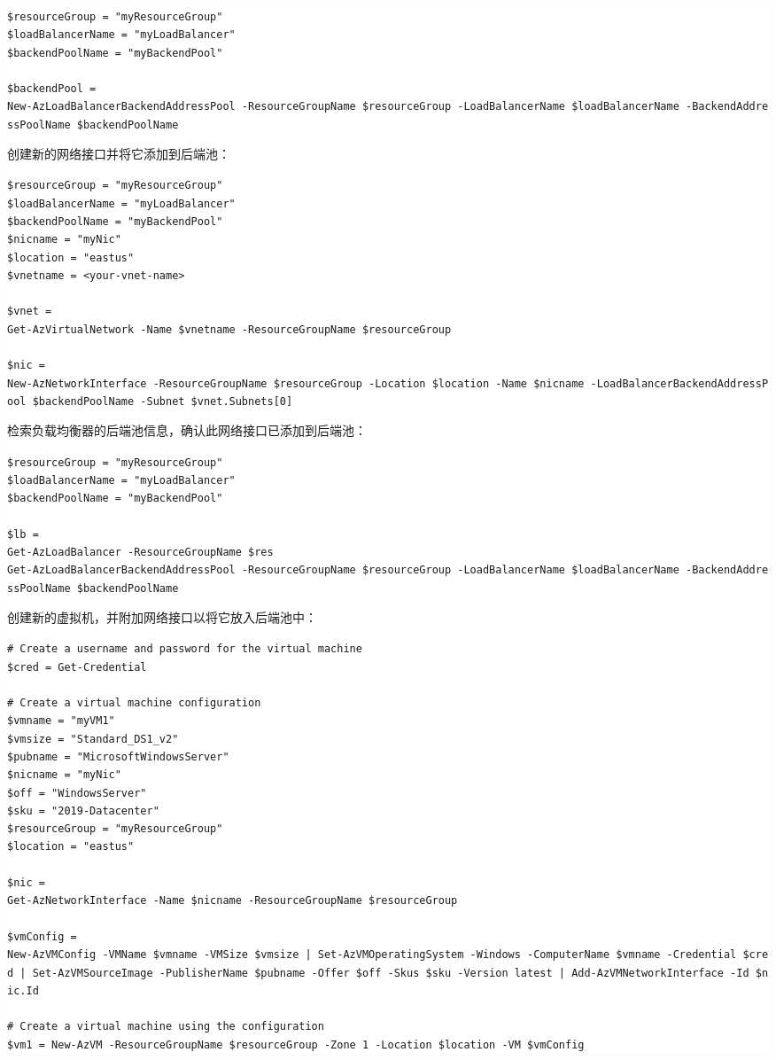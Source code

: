 ```azurepowershell-interactive
$resourceGroup = "myResourceGroup"
$loadBalancerName = "myLoadBalancer"
$backendPoolName = "myBackendPool"

$backendPool = 
New-AzLoadBalancerBackendAddressPool -ResourceGroupName $resourceGroup -LoadBalancerName $loadBalancerName -BackendAddressPoolName $backendPoolName  
```

创建新的网络接口并将它添加到后端池：

```azurepowershell-interactive
$resourceGroup = "myResourceGroup"
$loadBalancerName = "myLoadBalancer"
$backendPoolName = "myBackendPool"
$nicname = "myNic"
$location = "eastus"
$vnetname = <your-vnet-name>

$vnet = 
Get-AzVirtualNetwork -Name $vnetname -ResourceGroupName $resourceGroup

$nic = 
New-AzNetworkInterface -ResourceGroupName $resourceGroup -Location $location -Name $nicname -LoadBalancerBackendAddressPool $backendPoolName -Subnet $vnet.Subnets[0]
```

检索负载均衡器的后端池信息，确认此网络接口已添加到后端池：

```azurepowershell-interactive
$resourceGroup = "myResourceGroup"
$loadBalancerName = "myLoadBalancer"
$backendPoolName = "myBackendPool"

$lb =
Get-AzLoadBalancer -ResourceGroupName $res
Get-AzLoadBalancerBackendAddressPool -ResourceGroupName $resourceGroup -LoadBalancerName $loadBalancerName -BackendAddressPoolName $backendPoolName 
```

创建新的虚拟机，并附加网络接口以将它放入后端池中：

```azurepowershell-interactive
# Create a username and password for the virtual machine
$cred = Get-Credential

# Create a virtual machine configuration
$vmname = "myVM1"
$vmsize = "Standard_DS1_v2"
$pubname = "MicrosoftWindowsServer"
$nicname = "myNic"
$off = "WindowsServer"
$sku = "2019-Datacenter"
$resourceGroup = "myResourceGroup"
$location = "eastus"

$nic =
Get-AzNetworkInterface -Name $nicname -ResourceGroupName $resourceGroup

$vmConfig = 
New-AzVMConfig -VMName $vmname -VMSize $vmsize | Set-AzVMOperatingSystem -Windows -ComputerName $vmname -Credential $cred | Set-AzVMSourceImage -PublisherName $pubname -Offer $off -Skus $sku -Version latest | Add-AzVMNetworkInterface -Id $nic.Id
 
# Create a virtual machine using the configuration
$vm1 = New-AzVM -ResourceGroupName $resourceGroup -Zone 1 -Location $location -VM $vmConfig
```